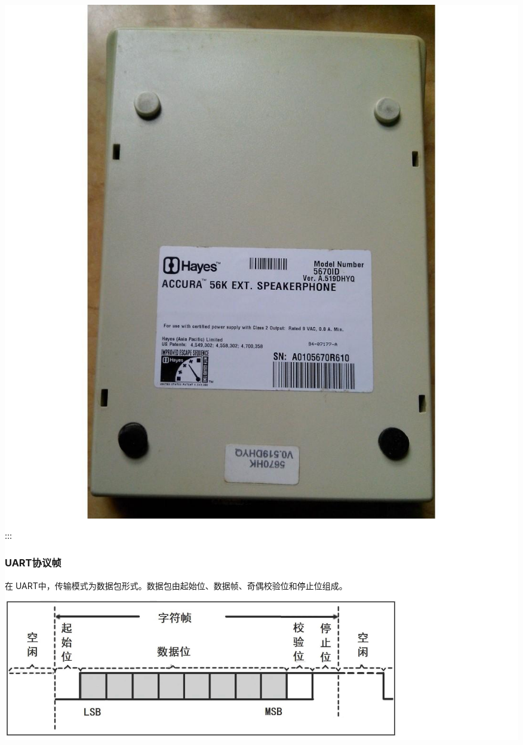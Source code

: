 ![](../public/images/arduino/modem2.jpeg)

::: 

### UART协议帧

在 UART中，传输模式为数据包形式。数据包由起始位、数据帧、奇偶校验位和停止位组成。

![](../public/images/arduino/Baudrate.png)
